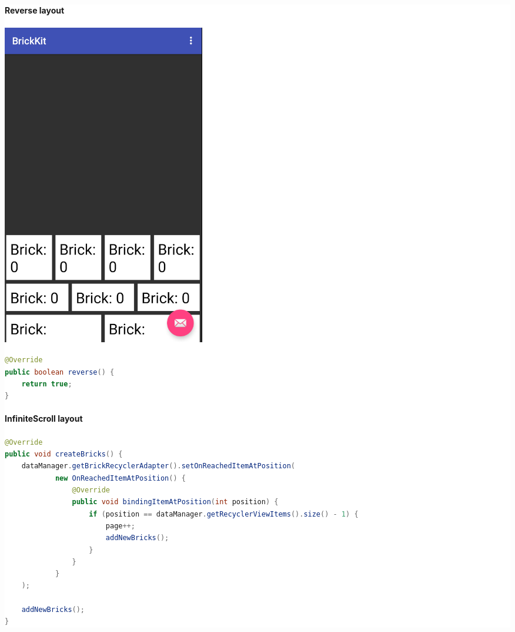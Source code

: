 #### Reverse layout
![Reverse Example](Docs/SampleImage/Reverse.png)
```java
@Override
public boolean reverse() {
    return true;
}
```

#### InfiniteScroll layout
```java
@Override
public void createBricks() {
    dataManager.getBrickRecyclerAdapter().setOnReachedItemAtPosition(
            new OnReachedItemAtPosition() {
                @Override
                public void bindingItemAtPosition(int position) {
                    if (position == dataManager.getRecyclerViewItems().size() - 1) {
                        page++;
                        addNewBricks();
                    }
                }
            }
    );

    addNewBricks();
}
```
